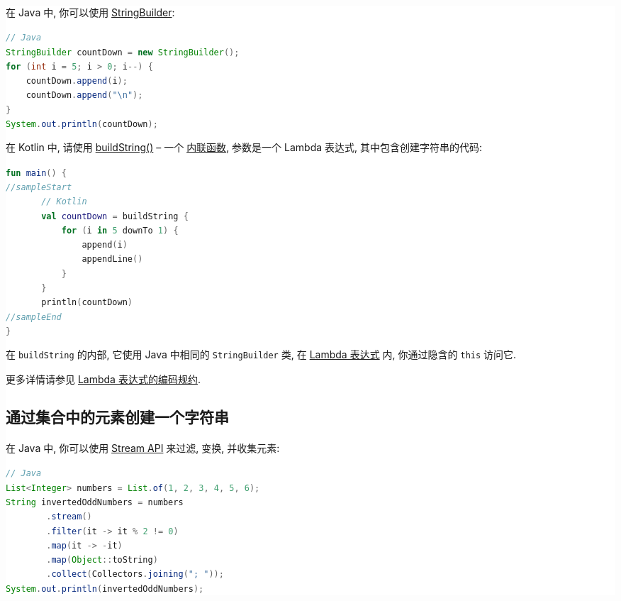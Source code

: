 在 Java 中, 你可以使用 [StringBuilder](https://docs.oracle.com/en/java/javase/11/docs/api/java.base/java/lang/StringBuilder.html):

<div class="sample" markdown="1" mode="java" theme="idea" data-lang="java" data-highlight-only id="build-string-java">

```java
// Java
StringBuilder countDown = new StringBuilder();
for (int i = 5; i > 0; i--) {
    countDown.append(i);
    countDown.append("\n");
}
System.out.println(countDown);
```

</div>

在 Kotlin 中, 请使用 [buildString()](https://kotlinlang.org/api/latest/jvm/stdlib/kotlin.text/build-string.html) –
一个 [内联函数](../inline-functions.html), 参数是一个 Lambda 表达式, 其中包含创建字符串的代码:

<div class="sample" markdown="1" theme="idea" data-min-compiler-version="1.5" id="build-string-kotlin">

```kotlin
fun main() {
//sampleStart
       // Kotlin
       val countDown = buildString {
           for (i in 5 downTo 1) {
               append(i)
               appendLine()
           }
       }
       println(countDown)
//sampleEnd
}
```

</div>

在 `buildString` 的内部, 它使用 Java 中相同的 `StringBuilder` 类,
在 [Lambda 表达式](../lambdas.html#function-literals-with-receiver) 内, 你通过隐含的 `this` 访问它.

更多详情请参见 [Lambda 表达式的编码规约](../coding-conventions.html#lambdas).

## 通过集合中的元素创建一个字符串

在 Java 中, 你可以使用 [Stream API](https://docs.oracle.com/en/java/javase/11/docs/api/java.base/java/util/stream/package-summary.html) 
来过滤, 变换, 并收集元素:

<div class="sample" markdown="1" mode="java" theme="idea" data-lang="java" data-highlight-only id="create-string-from-collection-java">

```java
// Java
List<Integer> numbers = List.of(1, 2, 3, 4, 5, 6);
String invertedOddNumbers = numbers
        .stream()
        .filter(it -> it % 2 != 0)
        .map(it -> -it)
        .map(Object::toString)
        .collect(Collectors.joining("; "));
System.out.println(invertedOddNumbers);
```
